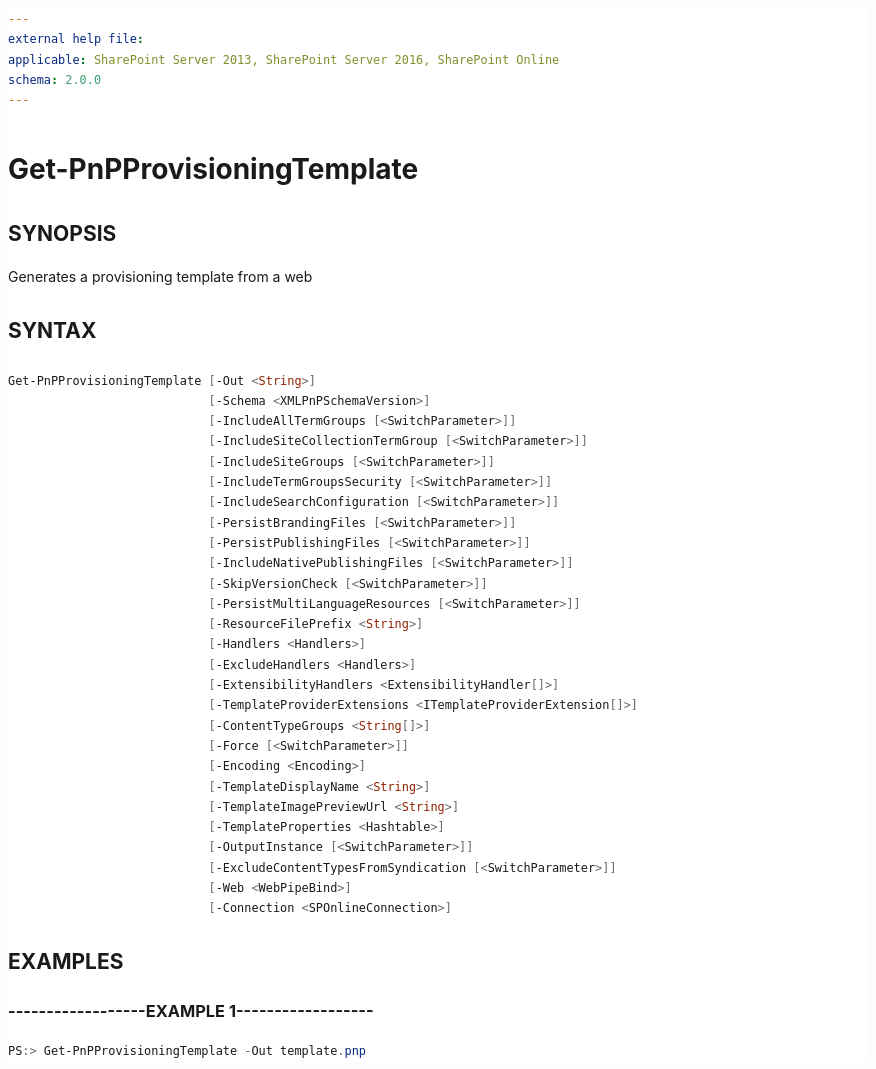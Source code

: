 ```yaml
---
external help file:
applicable: SharePoint Server 2013, SharePoint Server 2016, SharePoint Online
schema: 2.0.0
---
```

# Get-PnPProvisioningTemplate

## SYNOPSIS
Generates a provisioning template from a web

## SYNTAX 

### 
```powershell
Get-PnPProvisioningTemplate [-Out <String>]
                            [-Schema <XMLPnPSchemaVersion>]
                            [-IncludeAllTermGroups [<SwitchParameter>]]
                            [-IncludeSiteCollectionTermGroup [<SwitchParameter>]]
                            [-IncludeSiteGroups [<SwitchParameter>]]
                            [-IncludeTermGroupsSecurity [<SwitchParameter>]]
                            [-IncludeSearchConfiguration [<SwitchParameter>]]
                            [-PersistBrandingFiles [<SwitchParameter>]]
                            [-PersistPublishingFiles [<SwitchParameter>]]
                            [-IncludeNativePublishingFiles [<SwitchParameter>]]
                            [-SkipVersionCheck [<SwitchParameter>]]
                            [-PersistMultiLanguageResources [<SwitchParameter>]]
                            [-ResourceFilePrefix <String>]
                            [-Handlers <Handlers>]
                            [-ExcludeHandlers <Handlers>]
                            [-ExtensibilityHandlers <ExtensibilityHandler[]>]
                            [-TemplateProviderExtensions <ITemplateProviderExtension[]>]
                            [-ContentTypeGroups <String[]>]
                            [-Force [<SwitchParameter>]]
                            [-Encoding <Encoding>]
                            [-TemplateDisplayName <String>]
                            [-TemplateImagePreviewUrl <String>]
                            [-TemplateProperties <Hashtable>]
                            [-OutputInstance [<SwitchParameter>]]
                            [-ExcludeContentTypesFromSyndication [<SwitchParameter>]]
                            [-Web <WebPipeBind>]
                            [-Connection <SPOnlineConnection>]
```

## EXAMPLES

### ------------------EXAMPLE 1------------------
```powershell
PS:> Get-PnPProvisioningTemplate -Out template.pnp
```
